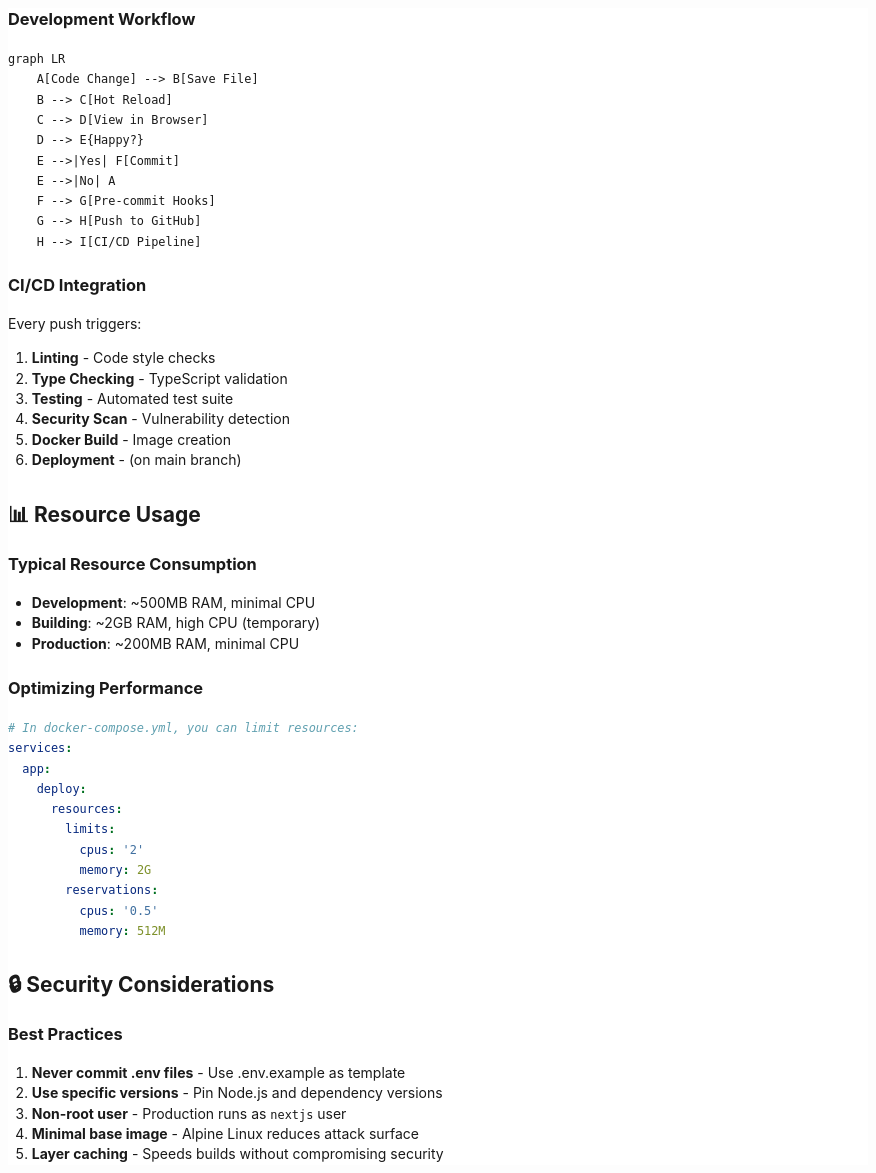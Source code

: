 ### Development Workflow
```mermaid
graph LR
    A[Code Change] --> B[Save File]
    B --> C[Hot Reload]
    C --> D[View in Browser]
    D --> E{Happy?}
    E -->|Yes| F[Commit]
    E -->|No| A
    F --> G[Pre-commit Hooks]
    G --> H[Push to GitHub]
    H --> I[CI/CD Pipeline]
```

### CI/CD Integration
Every push triggers:
1. **Linting** - Code style checks
2. **Type Checking** - TypeScript validation
3. **Testing** - Automated test suite
4. **Security Scan** - Vulnerability detection
5. **Docker Build** - Image creation
6. **Deployment** - (on main branch)

## 📊 Resource Usage

### Typical Resource Consumption
- **Development**: ~500MB RAM, minimal CPU
- **Building**: ~2GB RAM, high CPU (temporary)
- **Production**: ~200MB RAM, minimal CPU

### Optimizing Performance
```yaml
# In docker-compose.yml, you can limit resources:
services:
  app:
    deploy:
      resources:
        limits:
          cpus: '2'
          memory: 2G
        reservations:
          cpus: '0.5'
          memory: 512M
```

## 🔒 Security Considerations

### Best Practices
1. **Never commit .env files** - Use .env.example as template
2. **Use specific versions** - Pin Node.js and dependency versions
3. **Non-root user** - Production runs as `nextjs` user
4. **Minimal base image** - Alpine Linux reduces attack surface
5. **Layer caching** - Speeds builds without compromising security
